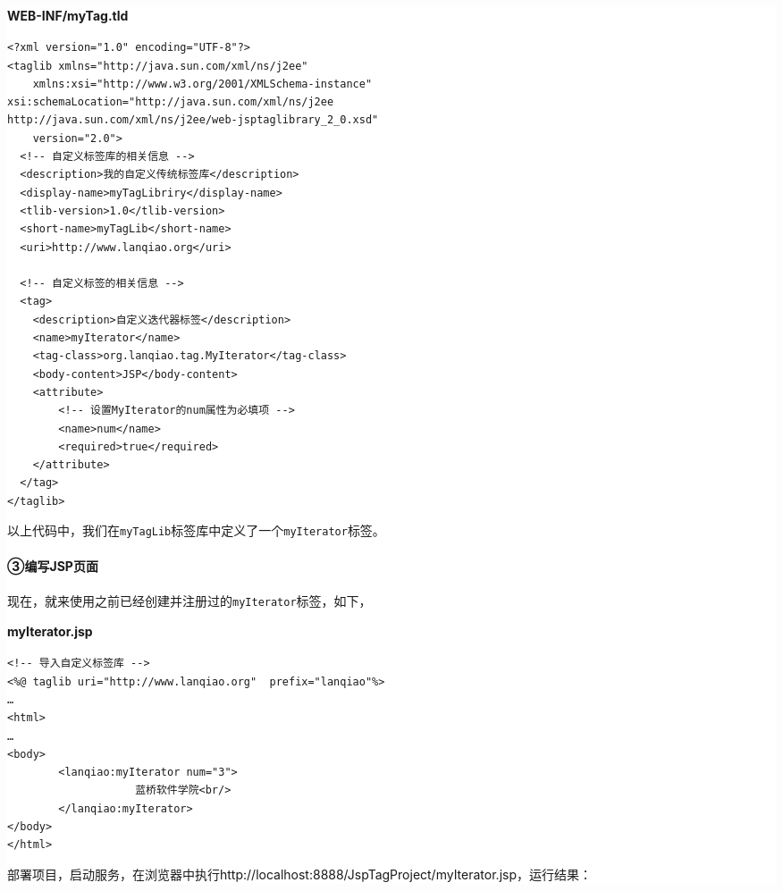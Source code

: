 **WEB-INF/myTag.tld**

```
<?xml version="1.0" encoding="UTF-8"?>
<taglib xmlns="http://java.sun.com/xml/ns/j2ee"
    xmlns:xsi="http://www.w3.org/2001/XMLSchema-instance"
xsi:schemaLocation="http://java.sun.com/xml/ns/j2ee 
http://java.sun.com/xml/ns/j2ee/web-jsptaglibrary_2_0.xsd"
    version="2.0">
  <!-- 自定义标签库的相关信息 -->
  <description>我的自定义传统标签库</description>
  <display-name>myTagLibriry</display-name>
  <tlib-version>1.0</tlib-version>
  <short-name>myTagLib</short-name>
  <uri>http://www.lanqiao.org</uri>
  
  <!-- 自定义标签的相关信息 -->
  <tag>
    <description>自定义迭代器标签</description>
    <name>myIterator</name>
    <tag-class>org.lanqiao.tag.MyIterator</tag-class>
    <body-content>JSP</body-content>
    <attribute>
    	<!-- 设置MyIterator的num属性为必填项 -->
    	<name>num</name>
    	<required>true</required>
    </attribute>
  </tag>
</taglib>
```

以上代码中，我们在`myTagLib`标签库中定义了一个`myIterator`标签。


#### ③编写JSP页面 ####

现在，就来使用之前已经创建并注册过的`myIterator`标签，如下，


**myIterator.jsp**

```
<!-- 导入自定义标签库 -->
<%@ taglib uri="http://www.lanqiao.org"  prefix="lanqiao"%>
…
<html>
…
<body>
	    <lanqiao:myIterator num="3">
	    		    蓝桥软件学院<br/>
	    </lanqiao:myIterator>
</body>
</html>
```

部署项目，启动服务，在浏览器中执行http://localhost:8888/JspTagProject/myIterator.jsp，运行结果：
